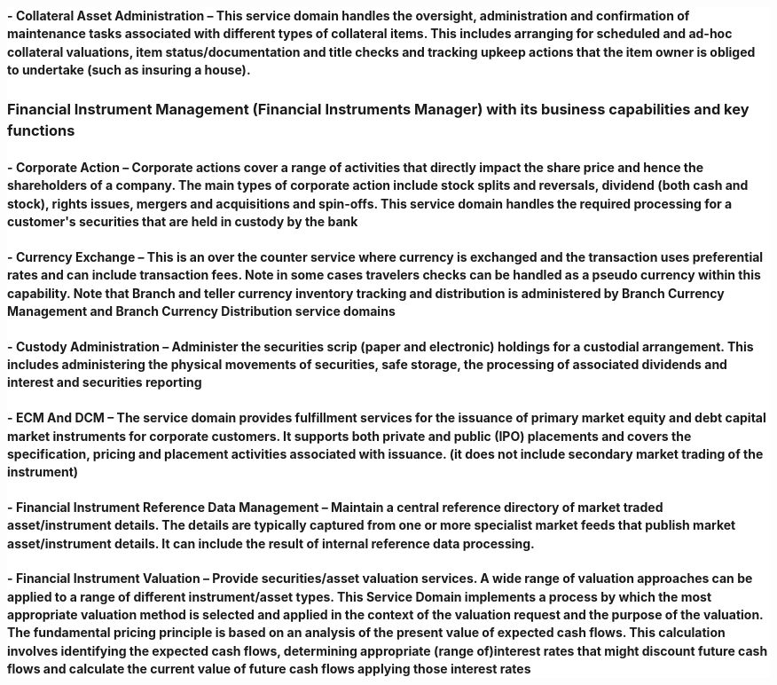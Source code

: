 #### - **Collateral Asset Administration** – This service domain handles the oversight, administration and confirmation of maintenance tasks associated with different types of collateral items. This includes arranging for scheduled and ad-hoc collateral valuations, item status/documentation and title checks and tracking upkeep actions that the item owner is obliged to undertake (such as insuring a house).

### Financial Instrument Management (Financial Instruments Manager) with its business capabilities and key functions
#### - **Corporate Action** – Corporate actions cover a range of activities that directly impact the share price and hence the shareholders of a company. The main types of corporate action include stock splits and reversals, dividend (both cash and stock), rights issues, mergers and acquisitions and spin-offs. This service domain handles the required processing for a customer's securities that are held in custody by the bank
#### - **Currency Exchange** – This is an over the counter service where currency is exchanged and the transaction uses preferential rates and can include transaction fees. Note in some cases travelers checks can be handled as a pseudo currency within this capability. Note that Branch and teller currency inventory tracking and distribution is administered by Branch Currency Management and Branch Currency Distribution service domains
#### - **Custody Administration** – Administer the securities scrip (paper and electronic) holdings for a custodial arrangement. This includes administering the physical movements of securities, safe storage, the processing of associated dividends and interest and securities reporting
#### - **ECM And DCM** – The service domain provides fulfillment services for the issuance of primary market equity and debt capital market instruments for corporate customers. It supports both private and public (IPO) placements and covers the specification, pricing and placement activities associated with issuance. (it does not include secondary market trading of the instrument)
#### - **Financial Instrument Reference Data Management** – Maintain a central reference directory of market traded asset/instrument details. The details are typically captured from one or more specialist market feeds that publish market asset/instrument details. It can include the result of internal reference data processing.
#### - **Financial Instrument Valuation** – Provide securities/asset valuation services. A wide range of valuation approaches can be applied to a range of different instrument/asset types. This Service Domain implements a process by which the most appropriate valuation method is selected and applied in the context of the valuation request and the purpose of the valuation. The fundamental pricing principle is based on an analysis of the present value of expected cash flows. This calculation involves identifying the expected cash flows, determining appropriate (range of)interest rates that might discount future cash flows and calculate the current value of future cash flows applying those interest rates